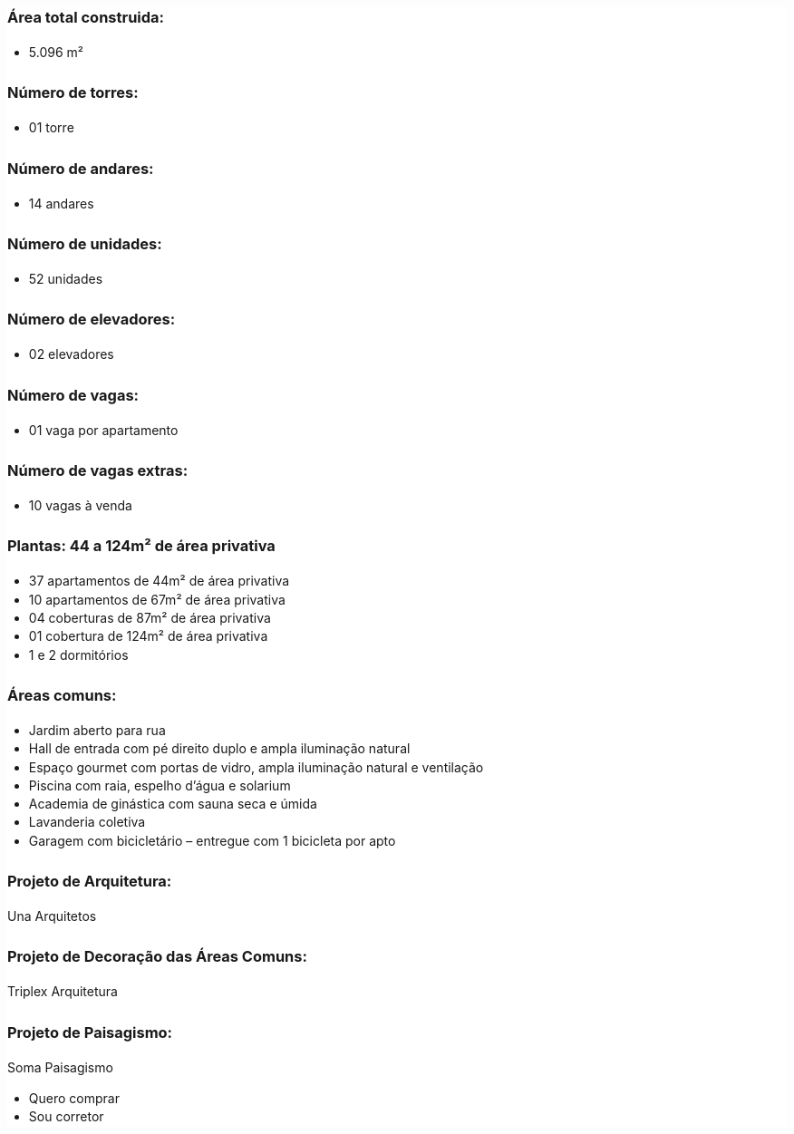 
### Área total construida:
  * 5.096 m²


### Número de torres:
  * 01 torre


### Número de andares:
  * 14 andares


### Número de unidades:
  * 52 unidades


### Número de elevadores:
  * 02 elevadores


### Número de vagas:
  * 01 vaga por apartamento


### Número de vagas extras:
  * 10 vagas à venda


### Plantas: 44 a 124m² de área privativa
  * 37 apartamentos de 44m² de área privativa
  * 10 apartamentos de 67m² de área privativa
  * 04 coberturas de 87m² de área privativa
  * 01 cobertura de 124m² de área privativa
  * 1 e 2 dormitórios


### Áreas comuns:
  * Jardim aberto para rua
  * Hall de entrada com pé direito duplo e ampla iluminação natural
  * Espaço gourmet com portas de vidro, ampla iluminação natural e ventilação
  * Piscina com raia, espelho d’água e solarium
  * Academia de ginástica com sauna seca e úmida
  * Lavanderia coletiva
  * Garagem com bicicletário – entregue com 1 bicicleta por apto


### Projeto de Arquitetura:
Una Arquitetos
### Projeto de Decoração das Áreas Comuns:
Triplex Arquitetura
### Projeto de Paisagismo:
Soma Paisagismo
  * Quero comprar
  * Sou corretor
